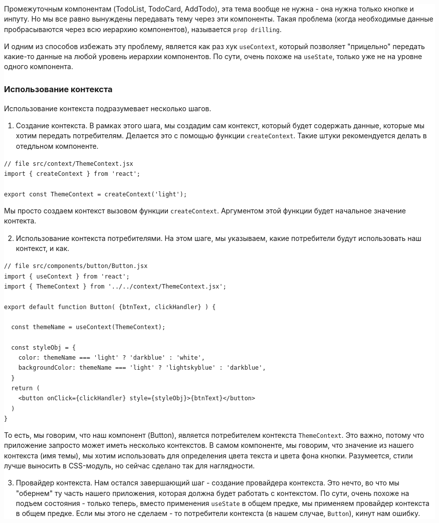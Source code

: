 Промежуточным компонентам (TodoList, TodoCard, AddTodo), эта тема вообще не нужна - она нужна только кнопке и инпуту. Но мы все равно вынуждены передавать тему через эти компоненты. Такая проблема (когда необходимые данные пробрасываются через всю иерархию компонентов), называется `prop drilling`.

И одним из способов избежать эту проблему, является как раз хук `useContext`, который позволяет "прицельно" передать какие-то данные на любой уровень иерархии компонентов. По сути, очень похоже на `useState`, только уже не на уровне одного компонента.

### Использование контекста
Использование контекста подразумевает несколько шагов.
1. Создание контекста. В рамках этого шага, мы создадим сам контекст, который будет содержать данные, которые мы хотим передать потребителям. Делается это с помощью функции `createContext`. Такие штуки рекомендуется делать в отедльном компоненте.

```
// file src/context/ThemeContext.jsx
import { createContext } from 'react';

export const ThemeContext = createContext('light');
```

Мы просто создаем контекст вызовом функции `createContext`. Аргументом этой функции будет начальное значение контекта.

2. Использование контекста потребителями. На этом шаге, мы указываем, какие потребители будут использовать наш контекст, и как.

```
// file src/components/button/Button.jsx
import { useContext } from 'react';
import { ThemeContext } from '../../context/ThemeContext.jsx';

export default function Button( {btnText, clickHandler} ) {

  const themeName = useContext(ThemeContext);

  const styleObj = {
    color: themeName === 'light' ? 'darkblue' : 'white',
    backgroundColor: themeName === 'light' ? 'lightskyblue' : 'darkblue',
  }
  return (
    <button onClick={clickHandler} style={styleObj}>{btnText}</button>
  )
}
```

То есть, мы говорим, что наш компонент (Button), является потребителем контекста `ThemeContext`. Это важно, потому что приложение запросто может иметь несколько контекстов. В самом компоненте, мы говорим, что значение из нашего контекста (имя темы), мы хотим использовать для определения цвета текста и цвета фона кнопки. Разумеется, стили лучше выносить в CSS-модуль, но сейчас сделано так для наглядности.

3. Провайдер контекста. Нам остался завершающий шаг - создание провайдера контекста. Это нечто, во что мы "обернем" ту часть нашего приложения, которая должна будет работать с контекстом. По сути, очень похоже на подъем состояния - только теперь, вместо применения `useState` в общем предке, мы применяем провайдер контекста в общем предке. Если мы этого не сделаем - то потребители контекста (в нашем случае, `Button`), кинут нам ошибку.
